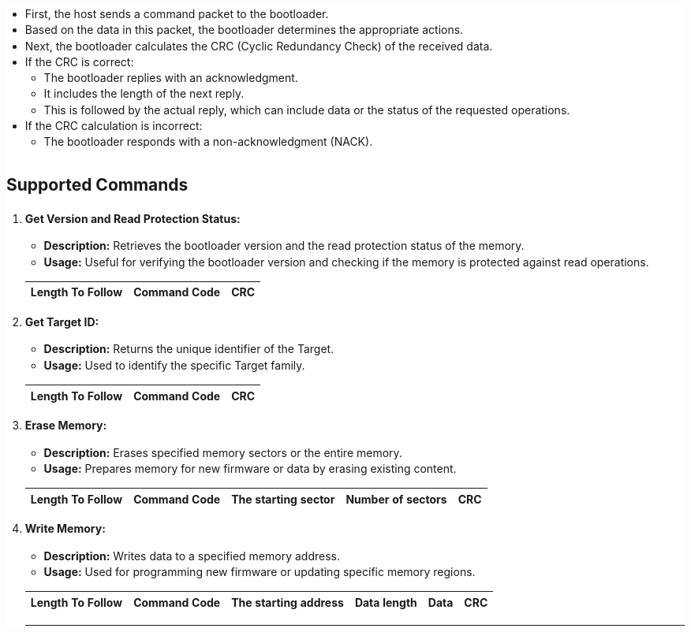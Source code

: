 - First, the host sends a command packet to the bootloader.
- Based on the data in this packet, the bootloader determines the appropriate actions.
- Next, the bootloader calculates the CRC (Cyclic Redundancy Check) of the received data.
- If the CRC is correct:
    - The bootloader replies with an acknowledgment.
    - It includes the length of the next reply.
    - This is followed by the actual reply, which can include data or the status of the requested operations.
- If the CRC calculation is incorrect:
    - The bootloader responds with a non-acknowledgment (NACK).

## Supported Commands

1. **Get Version and Read Protection Status:**
    - **Description:** Retrieves the bootloader version and the read protection status of the memory.
    - **Usage:** Useful for verifying the bootloader version and checking if the memory is protected against read operations.
    
    |    Length To Follow |         Command Code |          CRC |
    | --- | --- | --- |
2. **Get Target ID:**
    - **Description:** Returns the unique identifier of the Target.
    - **Usage:** Used to identify the specific Target family.
    
    |    Length To Follow |         Command Code |          CRC |
    | --- | --- | --- |
3. **Erase Memory:**
    - **Description:** Erases specified memory sectors or the entire memory.
    - **Usage:** Prepares memory for new firmware or data by erasing existing content.
    
    |    Length To Follow |  Command Code |   The starting sector | Number of sectors |     CRC |
    | --- | --- | --- | --- | --- |
4. **Write Memory:**
    - **Description:** Writes data to a specified memory address.
    - **Usage:** Used for programming new firmware or updating specific memory regions.
    
    | Length To Follow | Command Code | The starting address  | Data length |     Data |      CRC |
    | --- | --- | --- | --- | --- | --- |
    
    ---